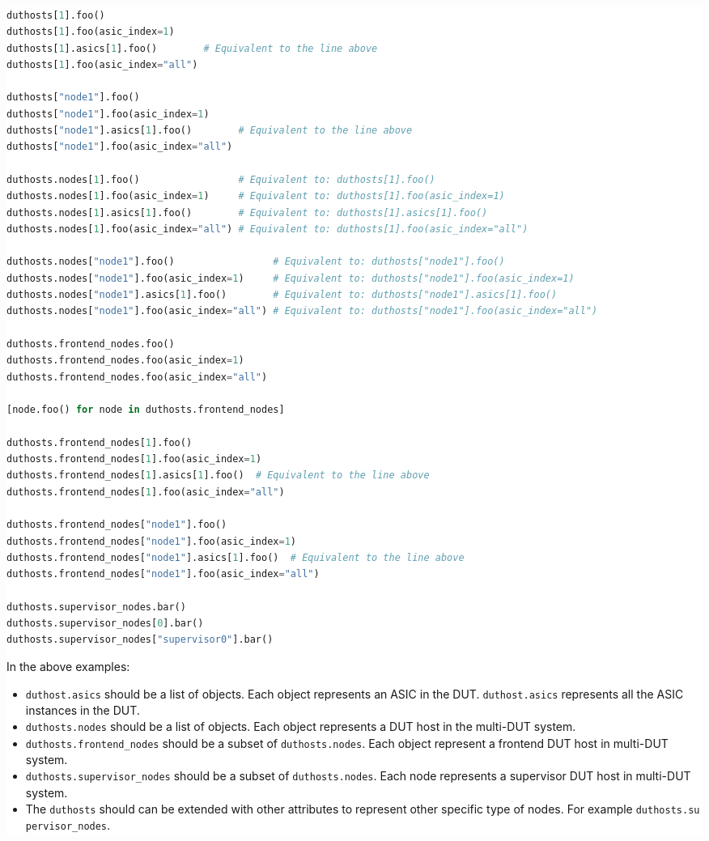 ```python
duthosts[1].foo()
duthosts[1].foo(asic_index=1)
duthosts[1].asics[1].foo()        # Equivalent to the line above
duthosts[1].foo(asic_index="all")

duthosts["node1"].foo()
duthosts["node1"].foo(asic_index=1)
duthosts["node1"].asics[1].foo()        # Equivalent to the line above
duthosts["node1"].foo(asic_index="all")

duthosts.nodes[1].foo()                 # Equivalent to: duthosts[1].foo()
duthosts.nodes[1].foo(asic_index=1)     # Equivalent to: duthosts[1].foo(asic_index=1)
duthosts.nodes[1].asics[1].foo()        # Equivalent to: duthosts[1].asics[1].foo()
duthosts.nodes[1].foo(asic_index="all") # Equivalent to: duthosts[1].foo(asic_index="all")

duthosts.nodes["node1"].foo()                 # Equivalent to: duthosts["node1"].foo()
duthosts.nodes["node1"].foo(asic_index=1)     # Equivalent to: duthosts["node1"].foo(asic_index=1)
duthosts.nodes["node1"].asics[1].foo()        # Equivalent to: duthosts["node1"].asics[1].foo()
duthosts.nodes["node1"].foo(asic_index="all") # Equivalent to: duthosts["node1"].foo(asic_index="all")

duthosts.frontend_nodes.foo()
duthosts.frontend_nodes.foo(asic_index=1)
duthosts.frontend_nodes.foo(asic_index="all")

[node.foo() for node in duthosts.frontend_nodes]

duthosts.frontend_nodes[1].foo()
duthosts.frontend_nodes[1].foo(asic_index=1)
duthosts.frontend_nodes[1].asics[1].foo()  # Equivalent to the line above
duthosts.frontend_nodes[1].foo(asic_index="all")

duthosts.frontend_nodes["node1"].foo()
duthosts.frontend_nodes["node1"].foo(asic_index=1)
duthosts.frontend_nodes["node1"].asics[1].foo()  # Equivalent to the line above
duthosts.frontend_nodes["node1"].foo(asic_index="all")

duthosts.supervisor_nodes.bar()
duthosts.supervisor_nodes[0].bar()
duthosts.supervisor_nodes["supervisor0"].bar()
```

In the above examples:
* `duthost.asics` should be a list of objects. Each object represents an ASIC in the DUT. `duthost.asics` represents all the ASIC instances in the DUT.
* `duthosts.nodes` should be a list of objects. Each object represents a DUT host in the multi-DUT system.
* `duthosts.frontend_nodes` should be a subset of `duthosts.nodes`. Each object represent a frontend DUT host in multi-DUT system.
* `duthosts.supervisor_nodes` should be a subset of `duthosts.nodes`. Each node represents a supervisor DUT host in multi-DUT system.
* The `duthosts` should can be extended with other attributes to represent other specific type of nodes. For example `duthosts.supervisor_nodes`.
